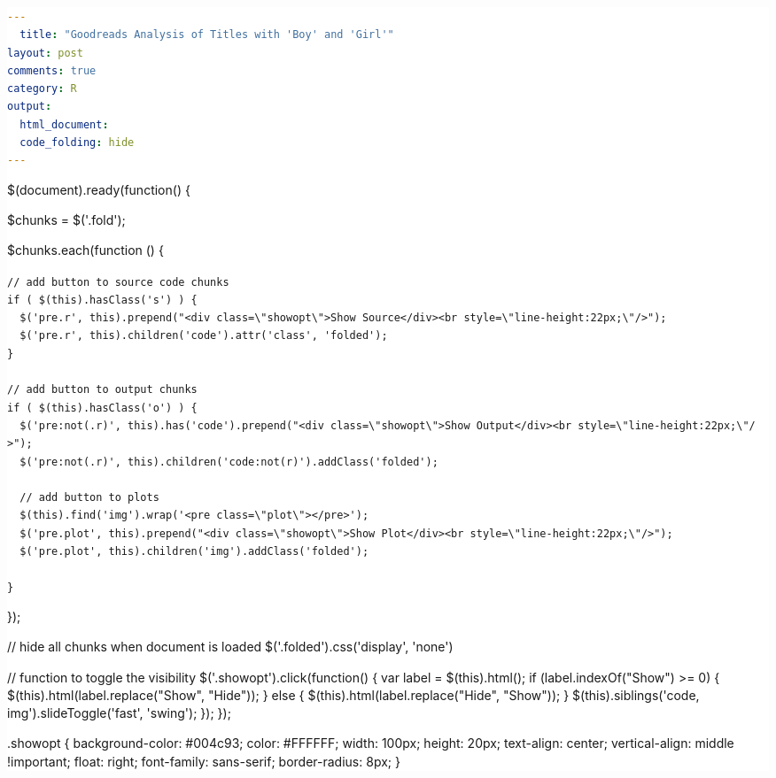 ```yaml
---
  title: "Goodreads Analysis of Titles with 'Boy' and 'Girl'"
layout: post
comments: true
category: R
output:
  html_document:
  code_folding: hide
---
```

$(document).ready(function() {

  $chunks = $('.fold');

  $chunks.each(function () {

    // add button to source code chunks
    if ( $(this).hasClass('s') ) {
      $('pre.r', this).prepend("<div class=\"showopt\">Show Source</div><br style=\"line-height:22px;\"/>");
      $('pre.r', this).children('code').attr('class', 'folded');
    }

    // add button to output chunks
    if ( $(this).hasClass('o') ) {
      $('pre:not(.r)', this).has('code').prepend("<div class=\"showopt\">Show Output</div><br style=\"line-height:22px;\"/>");
      $('pre:not(.r)', this).children('code:not(r)').addClass('folded');

      // add button to plots
      $(this).find('img').wrap('<pre class=\"plot\"></pre>');
      $('pre.plot', this).prepend("<div class=\"showopt\">Show Plot</div><br style=\"line-height:22px;\"/>");
      $('pre.plot', this).children('img').addClass('folded');

    }
  });

  // hide all chunks when document is loaded
  $('.folded').css('display', 'none')

  // function to toggle the visibility
  $('.showopt').click(function() {
    var label = $(this).html();
    if (label.indexOf("Show") >= 0) {
      $(this).html(label.replace("Show", "Hide"));
    } else {
      $(this).html(label.replace("Hide", "Show"));
    }
    $(this).siblings('code, img').slideToggle('fast', 'swing');
  });
});

.showopt {
  background-color: #004c93;
  color: #FFFFFF; 
  width: 100px;
  height: 20px;
  text-align: center;
  vertical-align: middle !important;
  float: right;
  font-family: sans-serif;
  border-radius: 8px;
}
